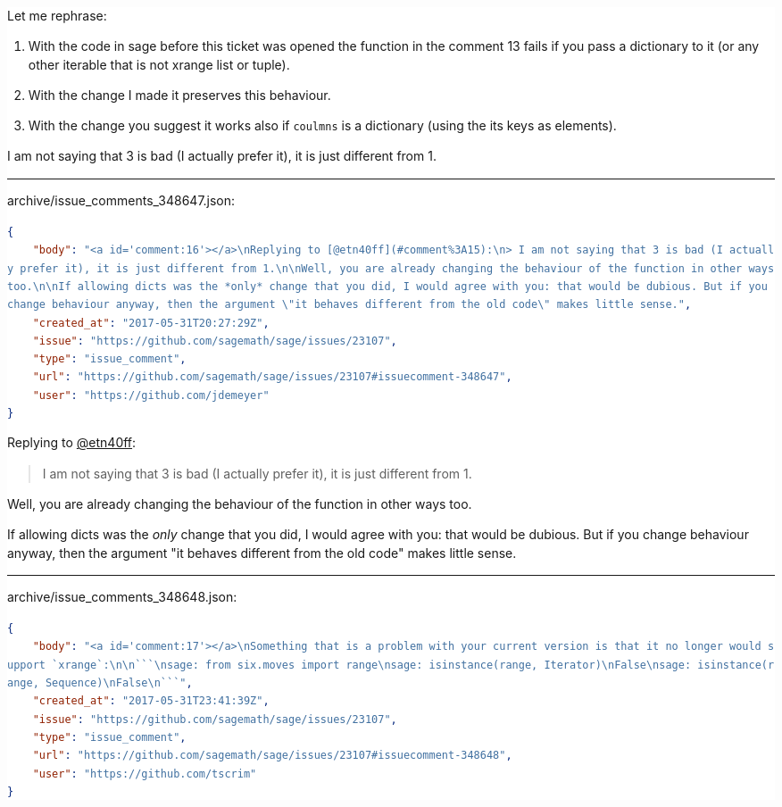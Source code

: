
<a id='comment:15'></a>
Let me rephrase:

1. With the code in sage before this ticket was opened the function in the comment 13 fails if you pass a dictionary to it (or any other iterable that is not xrange list or tuple).

2. With the change I made it preserves this behaviour.

3. With the change you suggest it works also if `coulmns` is a dictionary (using the its keys as elements).

I am not saying that 3 is bad (I actually prefer it), it is just different from 1.



---

archive/issue_comments_348647.json:
```json
{
    "body": "<a id='comment:16'></a>\nReplying to [@etn40ff](#comment%3A15):\n> I am not saying that 3 is bad (I actually prefer it), it is just different from 1.\n\nWell, you are already changing the behaviour of the function in other ways too.\n\nIf allowing dicts was the *only* change that you did, I would agree with you: that would be dubious. But if you change behaviour anyway, then the argument \"it behaves different from the old code\" makes little sense.",
    "created_at": "2017-05-31T20:27:29Z",
    "issue": "https://github.com/sagemath/sage/issues/23107",
    "type": "issue_comment",
    "url": "https://github.com/sagemath/sage/issues/23107#issuecomment-348647",
    "user": "https://github.com/jdemeyer"
}
```

<a id='comment:16'></a>
Replying to [@etn40ff](#comment%3A15):
> I am not saying that 3 is bad (I actually prefer it), it is just different from 1.

Well, you are already changing the behaviour of the function in other ways too.

If allowing dicts was the *only* change that you did, I would agree with you: that would be dubious. But if you change behaviour anyway, then the argument "it behaves different from the old code" makes little sense.



---

archive/issue_comments_348648.json:
```json
{
    "body": "<a id='comment:17'></a>\nSomething that is a problem with your current version is that it no longer would support `xrange`:\n\n```\nsage: from six.moves import range\nsage: isinstance(range, Iterator)\nFalse\nsage: isinstance(range, Sequence)\nFalse\n```",
    "created_at": "2017-05-31T23:41:39Z",
    "issue": "https://github.com/sagemath/sage/issues/23107",
    "type": "issue_comment",
    "url": "https://github.com/sagemath/sage/issues/23107#issuecomment-348648",
    "user": "https://github.com/tscrim"
}
```
